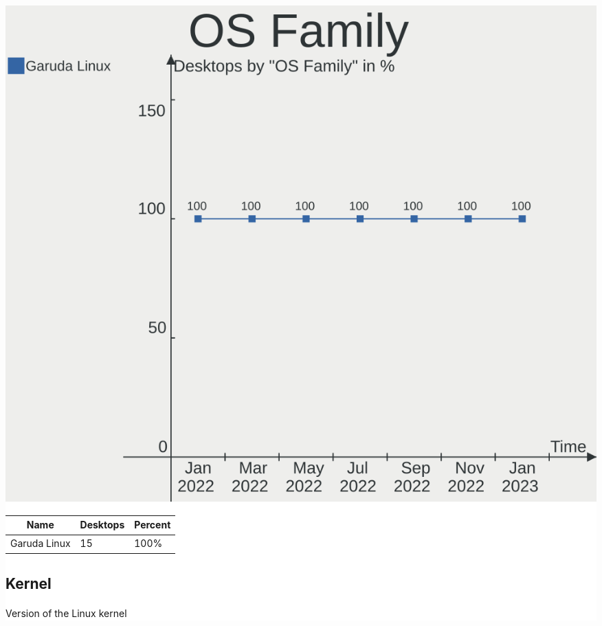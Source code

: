 ![OS Family](./images/line_chart/os_family.svg)

| Name         | Desktops | Percent |
|--------------|----------|---------|
| Garuda Linux | 15       | 100%    |

Kernel
------

Version of the Linux kernel
